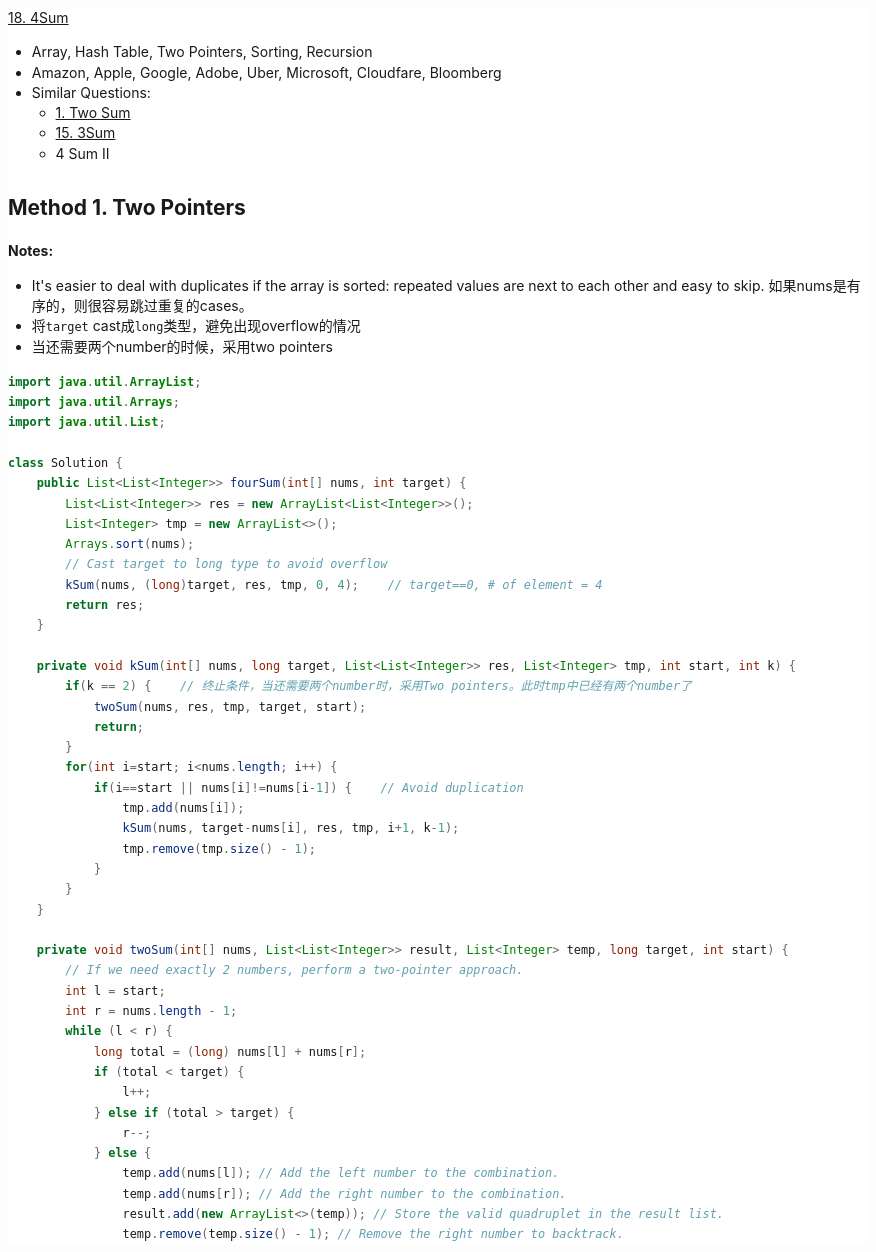 [18. 4Sum](https://leetcode.com/problems/4sum/)

* Array, Hash Table, Two Pointers, Sorting, Recursion
* Amazon, Apple, Google, Adobe, Uber, Microsoft, Cloudfare, Bloomberg
* Similar Questions:
    * [1. Two Sum](https://leetcode.com/problems/two-sum/)
    * [15. 3Sum](https://leetcode.com/problems/3sum/)
    * 4 Sum II


## Method 1. Two Pointers
**Notes:**
* It's easier to deal with duplicates if the array is sorted: repeated values are next to each other and easy to skip. 如果nums是有序的，则很容易跳过重复的cases。
* 将`target` cast成`long`类型，避免出现overflow的情况
* 当还需要两个number的时候，采用two pointers

```java
import java.util.ArrayList;
import java.util.Arrays;
import java.util.List;

class Solution {
    public List<List<Integer>> fourSum(int[] nums, int target) {
        List<List<Integer>> res = new ArrayList<List<Integer>>();
        List<Integer> tmp = new ArrayList<>();
        Arrays.sort(nums);
        // Cast target to long type to avoid overflow
        kSum(nums, (long)target, res, tmp, 0, 4);    // target==0, # of element = 4
        return res;
    }
    
    private void kSum(int[] nums, long target, List<List<Integer>> res, List<Integer> tmp, int start, int k) {
        if(k == 2) {    // 终止条件，当还需要两个number时，采用Two pointers。此时tmp中已经有两个number了
            twoSum(nums, res, tmp, target, start);
            return;
        }
        for(int i=start; i<nums.length; i++) {
            if(i==start || nums[i]!=nums[i-1]) {    // Avoid duplication
                tmp.add(nums[i]);
                kSum(nums, target-nums[i], res, tmp, i+1, k-1);
                tmp.remove(tmp.size() - 1);
            }
        }
    }
    
    private void twoSum(int[] nums, List<List<Integer>> result, List<Integer> temp, long target, int start) {
        // If we need exactly 2 numbers, perform a two-pointer approach.
        int l = start;
        int r = nums.length - 1;
        while (l < r) {
            long total = (long) nums[l] + nums[r];
            if (total < target) {
                l++;
            } else if (total > target) {
                r--;
            } else {
                temp.add(nums[l]); // Add the left number to the combination.
                temp.add(nums[r]); // Add the right number to the combination.
                result.add(new ArrayList<>(temp)); // Store the valid quadruplet in the result list.
                temp.remove(temp.size() - 1); // Remove the right number to backtrack.
```